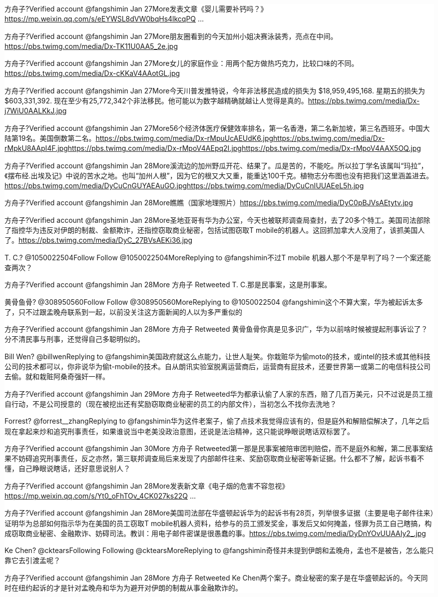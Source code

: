 方舟子?Verified account @fangshimin Jan 27More发表文章《婴儿需要补钙吗？》https://mp.weixin.qq.com/s/eEYWSL8dVW0bqHs4lkcqPQ …

方舟子?Verified account @fangshimin Jan 27More朋友圈看到的今天加州小姐决赛泳装秀，亮点在中间。https://pbs.twimg.com/media/Dx-TK11U0AA5_2e.jpg

方舟子?Verified account @fangshimin Jan 27More女儿的家庭作业：用两个配方做热巧克力，比较口味的不同。https://pbs.twimg.com/media/Dx-cKKaV4AAotGL.jpg

方舟子?Verified account @fangshimin Jan 27More今天川普发推特说，今年非法移民造成的损失为 $18,959,495,168. 星期五的损失为 $603,331,392. 现在至少有25,772,342个非法移民。他可能以为数字越精确就越让人觉得是真的。https://pbs.twimg.com/media/Dx-j7WiU0AALKkJ.jpg

方舟子?Verified account @fangshimin Jan 27More56个经济体医疗保健效率排名，第一名香港，第二名新加坡，第三名西班牙。中国大陆第19名。美国倒数第二名。https://pbs.twimg.com/media/Dx-rMpuUcAEUdK6.jpghttps://pbs.twimg.com/media/Dx-rMpkU8AApI4F.jpghttps://pbs.twimg.com/media/Dx-rMpoV4AEpq2I.jpghttps://pbs.twimg.com/media/Dx-rMpoV4AAX5OQ.jpg

方舟子?Verified account @fangshimin Jan 28More溪流边的加州野瓜开花、结果了。瓜是苦的，不能吃。所以拉丁学名该属叫“玛拉”，《摆布经.出埃及记》中说的苦水之地。也叫“加州人根”，因为它的根又大又重，能重达100千克。植物志分布图也没有把我们这里涵盖进去。https://pbs.twimg.com/media/DyCuCnGUYAEAuGO.jpghttps://pbs.twimg.com/media/DyCuCnIUUAEeL5h.jpg

方舟子?Verified account @fangshimin Jan 28More瞧瞧（国家地理照片）https://pbs.twimg.com/media/DyC0pBJVsAEtytv.jpg

方舟子?Verified account @fangshimin Jan 28More圣地亚哥有华为办公室，今天也被联邦调查局查封，去了20多个特工。美国司法部除了指控华为违反对伊朗的制裁、金额欺诈，还指控窃取商业秘密，包括试图窃取T mobile的机器人。这回抓加拿大人没用了，该抓美国人了。https://pbs.twimg.com/media/DyC_27BVsAEKi36.jpg

T. C.? @1050022504Follow Follow @1050022504MoreReplying to @fangshimin不过T mobile 机器人那个不是早判了吗？一个案还能查两次？

方舟子?Verified account @fangshimin Jan 28More 方舟子 Retweeted T. C.那是民事案，这是刑事案。

黄骨鱼骨? @308950560Follow Follow @308950560MoreReplying to @1050022504 @fangshimin这个不算大案，华为被起诉太多了，只不过跟孟晚舟联系到一起，以前没关注这方面新闻的人以为多严重似的

方舟子?Verified account @fangshimin Jan 28More 方舟子 Retweeted 黄骨鱼骨你真是见多识广，华为以前啥时候被提起刑事诉讼了？分不清民事与刑事，还觉得自己多聪明似的。

Bill Wen? @billwenReplying to @fangshimin美国政府就这么点能力，让世人耻笑。你栽赃华为偷moto的技术，或intel的技术或其他科技公司的技术都可以，你非说华为偷t-mobile的技术。自从朗讯实验室脱离运营商后，运营商有屁技术，还要世界第一或第二的电信科技公司去偷。就和栽赃阿桑奇强奸一样。

方舟子?Verified account @fangshimin Jan 29More 方舟子 Retweeted华为都承认偷了人家的东西，赔了几百万美元，只不过说是员工擅自行动，不是公司授意的（现在被挖出还有奖励窃取商业秘密的员工的内部文件），当初怎么不找你去洗地？

Forrest? @forrest__zhangReplying to @fangshimin华为这件老案子，偷了点技术我觉得应该有的，但是庭外和解赔偿解决了，几年之后现在拿起来炒和追究刑事责任，如果谁说当中老美没政治意图，还说是法治精神，这只能说睁眼说瞎话双标罢了。

方舟子?Verified account @fangshimin Jan 30More 方舟子 Retweeted第一那是民事案被陪审团判赔偿，而不是庭外和解，第二民事案结果不妨碍追究刑事责任，反之亦然，第三联邦调查局后来发现了内部邮件往来、奖励窃取商业秘密等新证据。什么都不了解，起诉书看不懂，自己睁眼说瞎话，还好意思说别人？

方舟子?Verified account @fangshimin Jan 28More发表新文章《电子烟的危害不容忽视》https://mp.weixin.qq.com/s/Yt0_oFhTOv_4CK027ks22Q …

方舟子?Verified account @fangshimin Jan 28More美国司法部在华盛顿起诉华为的起诉书有28页，列举很多证据（主要是电子邮件往来）证明华为总部如何指示华为在美国的员工窃取T mobile机器人资料，给参与的员工颁发奖金，事发后又如何掩盖，怪罪为员工自己瞎搞，构成窃取商业秘密、金融欺诈、妨碍司法。教训：用电子邮件密谋是很愚蠢的事。https://pbs.twimg.com/media/DyDnYOvUUAAIy2_.jpg

Ke Chen? @cktearsFollowing Following @cktearsMoreReplying to @fangshimin奇怪并未提到伊朗和孟晚舟，孟也不是被告，怎么能只靠它去引渡孟呢？

方舟子?Verified account @fangshimin Jan 28More 方舟子 Retweeted Ke Chen两个案子。商业秘密的案子是在华盛顿起诉的。今天同时在纽约起诉的才是针对孟晚舟和华为为避开对伊朗的制裁从事金融欺诈的。
